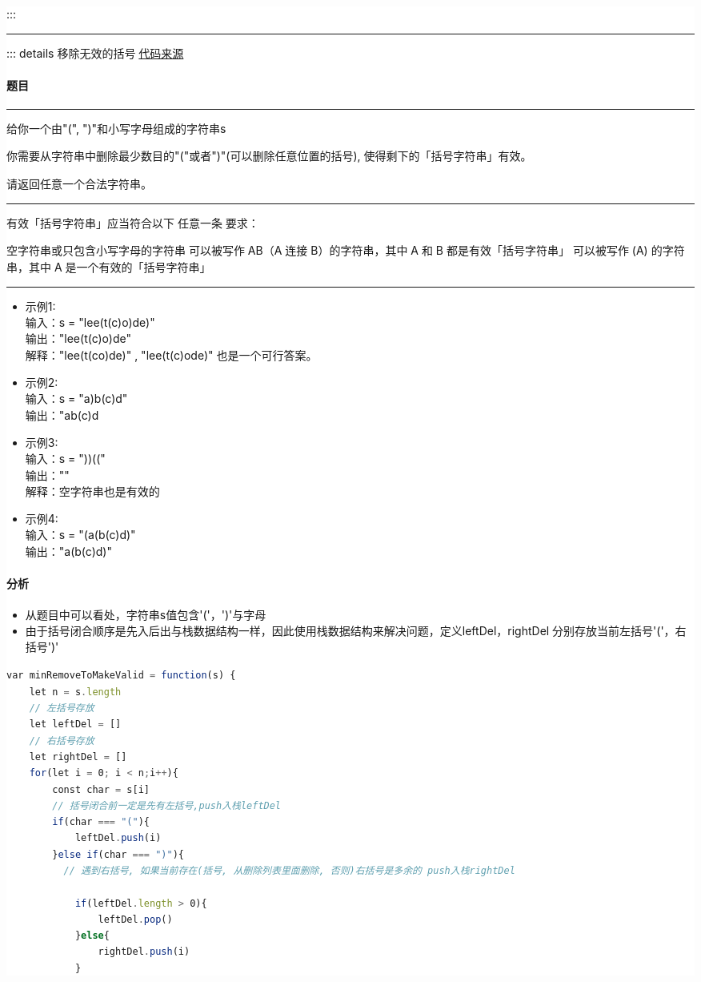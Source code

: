 ```javascript
```
:::


-----------------

::: details 移除无效的括号
[代码来源](https://juejin.cn/post/7032631515024457764)

#### 题目  
-----------
给你一个由"(", ")"和小写字母组成的字符串s  

你需要从字符串中删除最少数目的"("或者")"(可以删除任意位置的括号), 使得剩下的「括号字符串」有效。  

请返回任意一个合法字符串。  

----------------


有效「括号字符串」应当符合以下 任意一条 要求：

空字符串或只包含小写字母的字符串 可以被写作 AB（A 连接 B）的字符串，其中 A 和 B 都是有效「括号字符串」 可以被写作 (A) 的字符串，其中 A 是一个有效的「括号字符串」  


---------------

-  示例1:  
  输入：s = "lee(t(c)o)de)"  
  输出："lee(t(c)o)de"  
  解释："lee(t(co)de)" , "lee(t(c)ode)" 也是一个可行答案。  

- 示例2:  
  输入：s = "a)b(c)d"  
  输出："ab(c)d  

- 示例3:  
  输入：s = "))(("  
  输出：""  
  解释：空字符串也是有效的  

- 示例4:   
  输入：s = "(a(b(c)d)"  
  输出："a(b(c)d)"    


#### 分析  
- 从题目中可以看处，字符串s值包含'('，')'与字母  
- 由于括号闭合顺序是先入后出与栈数据结构一样，因此使用栈数据结构来解决问题，定义leftDel，rightDel 分别存放当前左括号'('，右括号')'  


```javascript
var minRemoveToMakeValid = function(s) {
    let n = s.length
    // 左括号存放
    let leftDel = []
    // 右括号存放
    let rightDel = []
    for(let i = 0; i < n;i++){
        const char = s[i]
        // 括号闭合前一定是先有左括号,push入栈leftDel
        if(char === "("){
            leftDel.push(i)
        }else if(char === ")"){ 
          // 遇到右括号, 如果当前存在(括号, 从删除列表里面删除, 否则)右括号是多余的 push入栈rightDel

            if(leftDel.length > 0){
                leftDel.pop()
            }else{
                rightDel.push(i)
            }
```